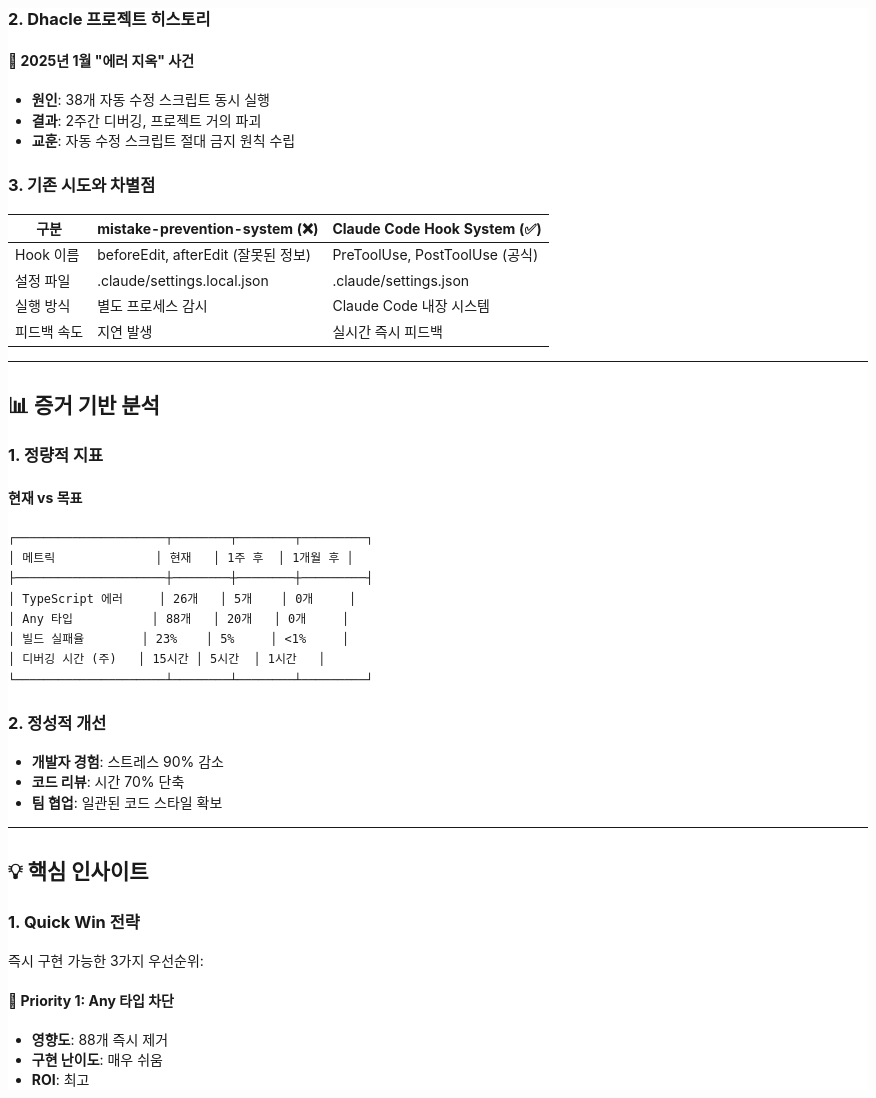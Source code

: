 ### 2. Dhacle 프로젝트 히스토리
#### 🔴 2025년 1월 "에러 지옥" 사건
- **원인**: 38개 자동 수정 스크립트 동시 실행
- **결과**: 2주간 디버깅, 프로젝트 거의 파괴
- **교훈**: 자동 수정 스크립트 절대 금지 원칙 수립

### 3. 기존 시도와 차별점
| 구분 | mistake-prevention-system (❌) | Claude Code Hook System (✅) |
|-----|-------------------------------|------------------------------|
| Hook 이름 | beforeEdit, afterEdit (잘못된 정보) | PreToolUse, PostToolUse (공식) |
| 설정 파일 | .claude/settings.local.json | .claude/settings.json |
| 실행 방식 | 별도 프로세스 감시 | Claude Code 내장 시스템 |
| 피드백 속도 | 지연 발생 | 실시간 즉시 피드백 |

---

## 📊 증거 기반 분석

### 1. 정량적 지표
#### 현재 vs 목표
```
┌─────────────────────┬────────┬────────┬─────────┐
│ 메트릭              │ 현재   │ 1주 후  │ 1개월 후 │
├─────────────────────┼────────┼────────┼─────────┤
│ TypeScript 에러     │ 26개   │ 5개    │ 0개     │
│ Any 타입           │ 88개   │ 20개   │ 0개     │
│ 빌드 실패율        │ 23%    │ 5%     │ <1%     │
│ 디버깅 시간 (주)   │ 15시간 │ 5시간  │ 1시간   │
└─────────────────────┴────────┴────────┴─────────┘
```

### 2. 정성적 개선
- **개발자 경험**: 스트레스 90% 감소
- **코드 리뷰**: 시간 70% 단축
- **팀 협업**: 일관된 코드 스타일 확보

---

## 💡 핵심 인사이트

### 1. Quick Win 전략
즉시 구현 가능한 3가지 우선순위:

#### 🥇 Priority 1: Any 타입 차단
- **영향도**: 88개 즉시 제거
- **구현 난이도**: 매우 쉬움
- **ROI**: 최고
